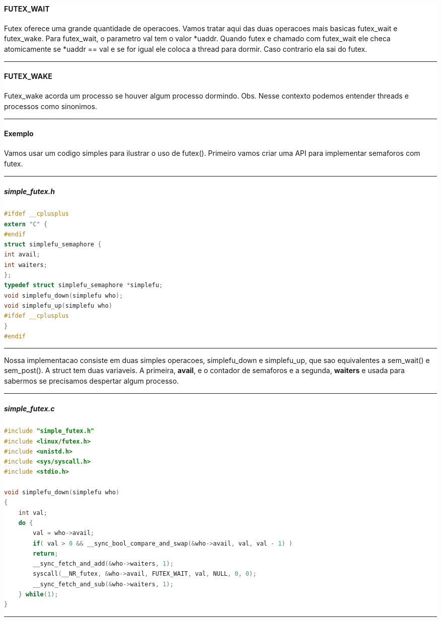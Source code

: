 #### **FUTEX_WAIT**
Futex oferece uma grande quantidade de operacoes. Vamos tratar aqui das duas operacoes mais basicas futex_wait e futex_wake. Para futex_wait, o parametro val tem o valor *uaddr. Quando futex e chamado com futex_wait ele checa atomicamente se *uaddr == val e se for igual ele coloca a thread para dormir. Caso contrario ela sai do futex.
 
---
####  **FUTEX_WAKE**
Futex_wake acorda um processo se houver algum processo dormindo. Obs. Nesse contexto podemos entender threads e processos como sinonimos.

---
#### **Exemplo**
Vamos usar um codigo simples para ilustrar o uso de futex().
Primeiro vamos criar uma API para implementar semaforos com futex.

---
##### simple_futex.h
```C
#ifdef __cplusplus
extern "C" {
#endif
struct simplefu_semaphore {
int avail;
int waiters;
};
typedef struct simplefu_semaphore *simplefu;
void simplefu_down(simplefu who);
void simplefu_up(simplefu who)
#ifdef __cplusplus
}
#endif
```
---
Nossa implementacao consiste em duas simples operacoes, simplefu_down e simplefu_up, que sao equivalentes a 
sem_wait() e sem_post(). A struct tem duas variaveis. A primeira, **avail**, e o contador de semaforos e a segunda, **waiters** e usada para sabermos se precisamos despertar algum processo.

---
##### simple_futex.c
```C
#include "simple_futex.h"
#include <linux/futex.h>
#include <unistd.h>
#include <sys/syscall.h>
#include <stdio.h>

void simplefu_down(simplefu who)
{
    int val;
    do {
        val = who->avail;
        if( val > 0 && __sync_bool_compare_and_swap(&who->avail, val, val - 1) )
        return;
        __sync_fetch_and_add(&who->waiters, 1);
        syscall(__NR_futex, &who->avail, FUTEX_WAIT, val, NULL, 0, 0);
        __sync_fetch_and_sub(&who->waiters, 1);
    } while(1);
}
```
---
```C
```